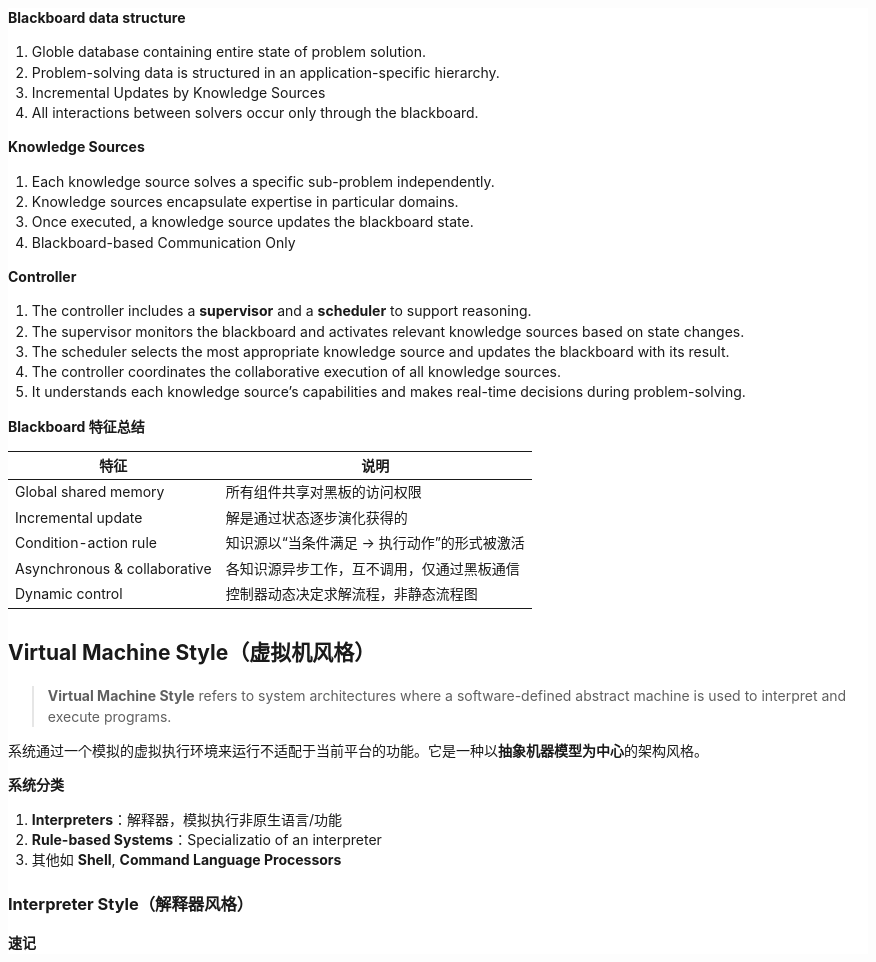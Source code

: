 **Blackboard data structure**

1. Globle database containing entire state of problem solution.
2. Problem-solving data is structured in an application-specific hierarchy.
3. Incremental Updates by Knowledge Sources
4. All interactions between solvers occur only through the blackboard.

**Knowledge Sources**

1. Each knowledge source solves a specific sub-problem independently.
2. Knowledge sources encapsulate expertise in particular domains.
3. Once executed, a knowledge source updates the blackboard state.
4. Blackboard-based Communication Only

**Controller**

1. The controller includes a **supervisor** and a **scheduler** to support reasoning.
2. The supervisor monitors the blackboard and activates relevant knowledge sources based on state changes.
3. The scheduler selects the most appropriate knowledge source and updates the blackboard with its result.
4. The controller coordinates the collaborative execution of all knowledge sources.
5. It understands each knowledge source’s capabilities and makes real-time decisions during problem-solving.



**Blackboard 特征总结**

| 特征                         | 说明                                        |
| ---------------------------- | ------------------------------------------- |
| Global shared memory         | 所有组件共享对黑板的访问权限                |
| Incremental update           | 解是通过状态逐步演化获得的                  |
| Condition-action rule        | 知识源以“当条件满足 → 执行动作”的形式被激活 |
| Asynchronous & collaborative | 各知识源异步工作，互不调用，仅通过黑板通信  |
| Dynamic control              | 控制器动态决定求解流程，非静态流程图        |

## Virtual Machine Style（虚拟机风格）

> **Virtual Machine Style** refers to system architectures where a software-defined abstract machine is used to interpret and execute programs.

系统通过一个模拟的虚拟执行环境来运行不适配于当前平台的功能。它是一种以**抽象机器模型为中心**的架构风格。

**系统分类**

1. **Interpreters**：解释器，模拟执行非原生语言/功能
2. **Rule-based Systems**：Specializatio of an interpreter
3. 其他如 **Shell**, **Command Language Processors**

### Interpreter Style（解释器风格）

**速记**
